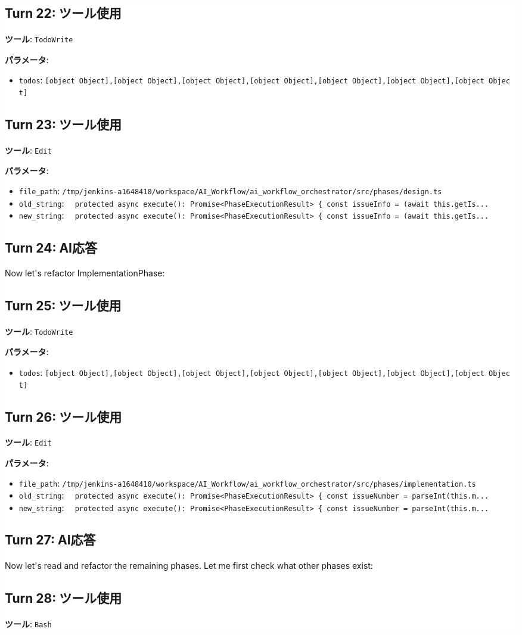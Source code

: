 ## Turn 22: ツール使用

**ツール**: `TodoWrite`

**パラメータ**:
- `todos`: `[object Object],[object Object],[object Object],[object Object],[object Object],[object Object],[object Object]`

## Turn 23: ツール使用

**ツール**: `Edit`

**パラメータ**:
- `file_path`: `/tmp/jenkins-a1648410/workspace/AI_Workflow/ai_workflow_orchestrator/src/phases/design.ts`
- `old_string`: `  protected async execute(): Promise<PhaseExecutionResult> {
    const issueInfo = (await this.getIs...`
- `new_string`: `  protected async execute(): Promise<PhaseExecutionResult> {
    const issueInfo = (await this.getIs...`

## Turn 24: AI応答

Now let's refactor ImplementationPhase:

## Turn 25: ツール使用

**ツール**: `TodoWrite`

**パラメータ**:
- `todos`: `[object Object],[object Object],[object Object],[object Object],[object Object],[object Object],[object Object]`

## Turn 26: ツール使用

**ツール**: `Edit`

**パラメータ**:
- `file_path`: `/tmp/jenkins-a1648410/workspace/AI_Workflow/ai_workflow_orchestrator/src/phases/implementation.ts`
- `old_string`: `  protected async execute(): Promise<PhaseExecutionResult> {
    const issueNumber = parseInt(this.m...`
- `new_string`: `  protected async execute(): Promise<PhaseExecutionResult> {
    const issueNumber = parseInt(this.m...`

## Turn 27: AI応答

Now let's read and refactor the remaining phases. Let me first check what other phases exist:

## Turn 28: ツール使用

**ツール**: `Bash`
